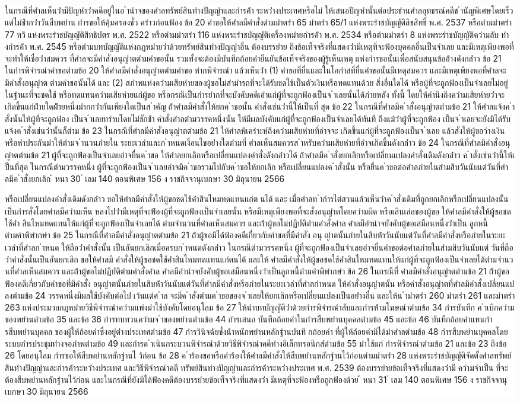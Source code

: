 ในกรณีที่ศําลเห็นว่ํามีปัญหําว่ําคดีอยู่ในอ ํานําจของศําลทรัพย์สินทํางปัญญําและกํารค้ํา ระหว่ํางประเทศหรือไม่ ให้เสนอปัญหํานั้นต่อประธํานศําลอุทธรณ์คดีช ํานัญพิเศษโดยเร็ว แต่ไม่ช้ํากว่ําวันสืบพยําน กํารขอให้คุ้มครองชั่ว ครําวก่อนฟ้อง ข้อ 20 คําขอให้ศําลมีคําสั่งตํามมําตรํา 65 มําตรํา 65/1 แห่งพระรําชบัญญัติลิขสิทธิ์ พ.ศ. 2537 หรือตํามมําตรํา 77 ทวิ แห่งพระรําชบัญญัติสิทธิบัตร พ.ศ. 2522 หรือตํามมําตรํา 116 แห่งพระรําชบัญญัติเครื่องหมํายกํารค้ํา พ.ศ. 2534 หรือตํามมําตรํา 8 แห่งพระรําชบัญญัติควํามลับ ทํางกํารค้ํา พ.ศ. 2545 หรือตํามบทบัญญัติแห่งกฎหมํายว่ําด้วยทรัพย์สินทํางปัญญําอื่น ต้องบรรยําย ถึงข้อเท็จจริงที่แสดงว่ํามีเหตุที่จะฟ้องบุคคลอื่นเป็นจําเลย และมีเหตุเพียงพอที่ จะทําให้เชื่อว่ําสมควร ที่ศําลจะมีคําสั่งอนุญําตตํามคําขอนั้น รวมทั้งจะต้องมีบันทึกถ้อยคํายืนยันข้อเท็จจริงของผู้รู้เห็นเหตุ แห่งกํารขอนั้นเพื่อสนับสนุนข้ออ้ํางดังกล่ําว ข้อ 21 ในกํารพิจํารณําคําขอตํามข้อ 20 ให้ศําลมีคําสั่งอนุญําตตํามคําขอ หํากพิจํารณํา แล้วเห็นว่ํา (1) คําขอที่ยื่นและในโอกําสที่ยื่นคําขอนั้นมีเหตุสมควร และมีเหตุเพียงพอที่ศําลจะมีคําสั่งอนุญําต ตํามคําขอนั้นได้ และ (2) สภําพแห่งควํามเสียหํายของผู้ขอไม่สํามํารถที่จะได้รับชดใช้เป็นตัวเงินหรือทดแทนด้วย สิ่งอื่นใดได้ หรือผู้ที่จะถูกฟ้องเป็นจําเลยไม่อยู่ในฐํานะที่จะชดใช้ หรือทดแทนควํามเสียหํายแก่ผู้ขอ หรือกรณีเป็นกํารยํากที่จะบังคับคดีเอําแก่ผู้ที่จะถูกฟ้องเป็นจ ําเลยนั้นได้ภํายหลัง ทั้งนี้ โดยให้คํานึงถึงควํามเสียหํายว่ําจะเกิดขึ้นแก่ฝ่ํายใดฝ่ํายหนึ่งมํากกว่ํากันเพียงใดเป็นส ําคัญ ถ้ําศําลมีคําสั่งให้ยกค ําขอนั้น คําสั่งเช่นว่ํานี้ให้เป็นที่ สุด ข้อ 22 ในกรณีที่ศําลมีค ําสั่งอนุญําตตํามข้อ 21 ให้ศําลแจ้งค ําสั่งนั้นให้ผู้ที่จะถูกฟ้อง เป็นจ ําเลยทรําบโดยไม่ชักช้ํา คําสั่งศําลตํามวรรคหนึ่งนั้น ให้มีผลบังคับแก่ผู้ที่จะถูกฟ้องเป็นจําเลยได้ทันที ถึงแม้ว่ําผู้ที่จะถูกฟ้อง เป็นจ ําเลยจะยังมิได้รับแจ้งค ําสั่งเช่นว่ํานั้นก็ตําม ข้อ 23 ในกรณีที่ศําลมีคําสั่งอนุญําตตํามข้อ 21 ให้ศําลพิเครําะห์ถึงควํามเสียหํายที่อําจจะ เกิดขึ้นแก่ผู้ที่จะถูกฟ้องเป็นจ ําเลย แล้วสั่งให้ผู้ขอวํางเงินหรือหําประกันมําให้ตํามจ ํานวนภํายใน ระยะเวลําและก ําหนดเงื่อนไขอย่ํางใดตํามที่ ศําลเห็นสมควรส ําหรับควํามเสียหํายที่อําจเกิดขึ้นดังกล่ําว ข้อ 24 ในกรณีที่ศําลมีคําสั่งอนุญําตตํามข้อ 21 ผู้ที่จะถูกฟ้องเป็นจําเลยอําจยื่นค ําขอ ให้ศําลยกเลิกหรือเปลี่ยนแปลงคําสั่งดังกล่ําวได้ ถ้ําศําลมีค ําสั่งยกเลิกหรือเปลี่ยนแปลงคําสั่งเดิมดังกล่ําว ค ําสั่งเช่นว่ํานี้ให้เ ป็นที่สุด ในกรณีตํามวรรคหนึ่ง ผู้ที่จะถูกฟ้องเป็นจ ําเลยอําจมีค ําขอรวมไปกับค ําขอให้ยกเลิก หรือเปลี่ยนแปลงค ําสั่งนั้น หรือยื่นค ําขอต่อศําลภํายในสํามสิบวันนับแต่วันที่ศําลมีค ําสั่งยกเลิก ้ หนา 30 ่ เลม 140 ตอนพิเศษ 156 ง ราชกิจจานุเบกษา 30 มิถุนายน 2566

หรือเปลี่ยนแปลงคําสั่งเดิมดังกล่ําว ขอให้ศําลมีคําสั่งให้ผู้ขอชดใช้ค่ําสินไหมทดแทนแก่ต นได้ และ เมื่อศําลท ํากํารไต่สวนแล้วเห็นว่ําค ําสั่งเดิมที่ถูกยกเลิกหรือเปลี่ยนแปลงนั้นเป็นกํารสั่งโดยศําลมีควํามเห็น หลงไปว่ํามีเหตุที่จะฟ้องผู้ที่จะถูกฟ้องเป็นจําเลยนั้น หรือมีเหตุเพียงพอที่จะสั่งอนุญําตโดยควํามผิด หรือเลินเล่อของผู้ขอ ให้ศําลมีคําสั่งให้ผู้ขอชดใช้ค่ํา สินไหมทดแทนให้แก่ผู้ที่จะถูกฟ้องเป็นจําเลยได้ ตํามจํานวนที่ศําลเห็นสมควร และถ้ําผู้ขอไม่ปฏิบัติตํามคําสั่งศําล ศําลมีอํานําจบังคับผู้ขอเสมือนหนึ่งว่ําเป็น ลูกหนี้ตํามคําพิพํากษํา ข้อ 25 ในกรณีที่ศําลมีคําสั่งอนุญําตตํามข้อ 21 ถ้ําผู้ขอมิได้ฟ้องคดีเกี่ยวกับคําขอที่มีคําสั่ง อนุ ญําตนั้นภํายในสิบห้ําวันนับแต่วันที่ศําลมีคําสั่งหรือภํายในระยะเวลําที่ศําลก ําหนด ให้ถือว่ําคําสั่งนั้น เป็นอันยกเลิกเมื่อครบก ําหนดดังกล่ําว ในกรณีตํามวรรคหนึ่ง ผู้ที่จะถูกฟ้องเป็นจําเลยอําจยื่นคําขอต่อศําลภํายในสํามสิบวันนับแต่ วันที่ถือว่ําคําสั่งนั้นเป็นอันยกเลิก ขอให้ศําลมี คําสั่งให้ผู้ขอชดใช้ค่ําสินไหมทดแทนแก่ตนได้ และให้ ศําลมีคําสั่งให้ผู้ขอชดใช้ค่ําสินไหมทดแทนให้แก่ผู้ที่จะถูกฟ้องเป็นจําเลยได้ตํามจํานวนที่ศําลเห็นสมควร และถ้ําผู้ขอไม่ปฏิบัติตํามคําสั่งศําล ศําลมีอํานําจบังคับผู้ขอเสมือนหนึ่งว่ําเป็นลูกหนี้ตํามคําพิพํากษํา ข้อ 26 ในกรณีที่ ศําลมีคําสั่งอนุญําตตํามข้อ 21 ถ้ําผู้ขอฟ้องคดีเกี่ยวกับคําขอที่มีคําสั่ง อนุญําตนั้นภํายในสิบห้ําวันนับแต่วันที่ศําลมีคําสั่งหรือภํายในระยะเวลําที่ศําลกําหนด ให้คําสั่งอนุญําตนั้น หรือคําสั่งอนุญําตที่ศําลมีคําสั่งเปลี่ยนแปลงตํามข้อ 24 วรรคหนึ่งมีผลใช้บังคับต่อไป เว้นแต่ศ ําล จะมีค ําสั่งตํามค ําขอของจ ําเลยให้ยกเลิกหรือเปลี่ยนแปลงเป็นอย่ํางอื่น และให้น ํามําตรํา 260 มําตรํา 261 และมําตรํา 263 แห่งประมวลกฎหมํายวิธีพิจํารณําควํามแพ่งมําใช้บังคับโดยอนุโลม ข้อ 27 ให้นําบทบัญญัติว่ําด้วยกํารพิจํารณําลับและกํารห้ํามโฆษณําตํามข้อ 34 กํารบันทึก ค ําเบิกควํามของพยํานตํามข้อ 35 และข้อ 36 กํารทบทวนควํามจ ําของพยํานตํามข้อ 44 กํารเสนอ บันทึกถ้อยคําในกํารสืบพยํานบุคคลตํามข้อ 45 และข้อ 46 บันทึกถ้อยคําแทนกํารสืบพยํานบุคคล ของผู้ให้ถ้อยคําซึ่งอยู่ต่ํางประเทศตํามข้อ 47 กํารวินิจฉัยชั่งน้ําหนักพยํานหลักฐํานบันทึ กถ้อยคํา ที่ผู้ให้ถ้อยคํามิได้มําศําลตํามข้อ 48 กํารสืบพยํานบุคคลโดยระบบกํารประชุมทํางจอภําพตํามข้อ 49 และกํารด ําเนินกระบวนพิจํารณําด้วยวิธีพิจํารณําคดีทํางอิเล็กทรอนิกส์ตํามข้อ 55 มําใช้แก่ กํารพิจํารณําตํามข้อ 21 และข้อ 23 ถึงข้อ 26 โดยอนุโลม กํารขอให้สืบพยํานหลักฐํานไ ว้ก่อน ข้อ 28 ค ําร้องขอหรือคําร้องให้ศําลมีคําสั่งให้สืบพยํานหลักฐํานไว้ก่อนตํามมําตรํา 28 แห่งพระรําชบัญญัติจัดตั้งศําลทรัพย์สินทํางปัญญําและกํารค้ําระหว่ํางประเทศ และวิธีพิจํารณําคดี ทรัพย์สินทํางปัญญําและกํารค้ําระหว่ํางประเทศ พ.ศ. 2539 ต้องบรรยํายข้อเท็จจริงที่แสดงว่ํามี ควํามจําเป็น ที่จะต้องสืบพยํานหลักฐํานไว้ก่อน และในกรณีที่ยังมิได้ฟ้องคดีต้องบรรยํายข้อเท็จจริงที่แสดงว่ํา มีเหตุที่จะฟ้องหรือถูกฟ้องด้วย ้ หนา 31 ่ เลม 140 ตอนพิเศษ 156 ง ราชกิจจานุเบกษา 30 มิถุนายน 2566
